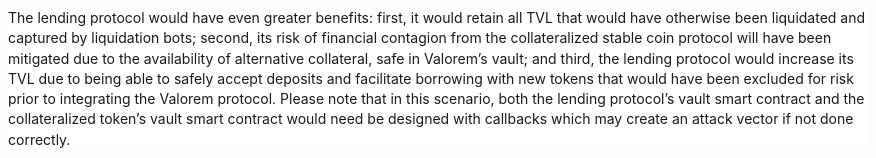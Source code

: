 The lending protocol would have even greater benefits: first, it would retain 
all TVL that would have otherwise been liquidated and captured by liquidation 
bots; second, its risk of financial contagion from the collateralized stable 
coin protocol will have been mitigated due to the availability of alternative 
collateral, safe in Valorem’s vault; and third, the lending protocol would 
increase its TVL due to being able to safely accept deposits and facilitate 
borrowing with new tokens that would have been excluded for risk prior to 
integrating the Valorem protocol. Please note that in this scenario, both 
the lending protocol’s vault smart contract and the collateralized token’s 
vault smart contract would need be designed with callbacks which may create 
an attack vector if not done correctly.
